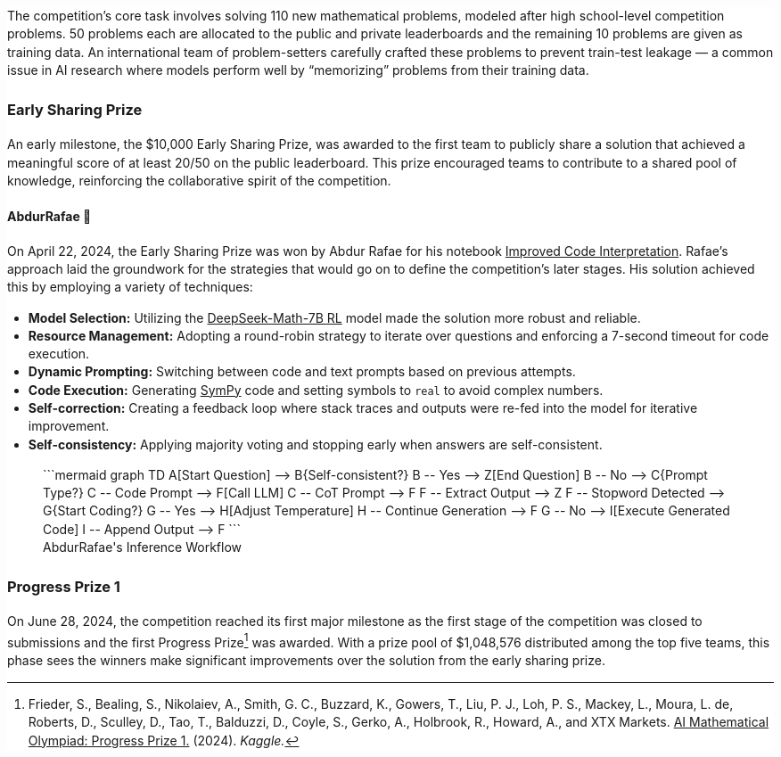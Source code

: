 The competition’s core task involves solving 110 new mathematical problems, modeled after high school-level competition problems. 50 problems each are allocated to the public and private leaderboards and the remaining 10 problems are given as training data. An international team of problem-setters carefully crafted these problems to prevent train-test leakage — a common issue in AI research where models perform well by “memorizing” problems from their training data.

### Early Sharing Prize

An early milestone, the $10,000 Early Sharing Prize, was awarded to the first team to publicly share a solution that achieved a meaningful score of at least 20/50 on the public leaderboard. This prize encouraged teams to contribute to a shared pool of knowledge, reinforcing the collaborative spirit of the competition.

#### AbdurRafae 🏅

On April 22, 2024, the Early Sharing Prize was won by Abdur Rafae for his notebook [Improved Code Interpretation](https://www.kaggle.com/code/abdurrafae/improved-code-interpretation). Rafae’s approach laid the groundwork for the strategies that would go on to define the competition’s later stages. His solution achieved this by employing a variety of techniques:

- **Model Selection:** Utilizing the [DeepSeek-Math-7B RL](https://huggingface.co/deepseek-ai/deepseek-math-7b-rl) model made the solution more robust and reliable.
- **Resource Management:** Adopting a round-robin strategy to iterate over questions and enforcing a 7-second timeout for code execution.
- **Dynamic Prompting:** Switching between code and text prompts based on previous attempts.
- **Code Execution:** Generating [SymPy](https://www.sympy.org/en/index.html) code and setting symbols to `real` to avoid complex numbers.
- **Self-correction:** Creating a feedback loop where stack traces and outputs were re-fed into the model for iterative improvement.
- **Self-consistency:** Applying majority voting and stopping early when answers are self-consistent.

<figure>
```mermaid
graph TD
    A[Start Question] --> B{Self-consistent?}
    B -- Yes --> Z[End Question]
    B -- No --> C{Prompt Type?}
    C -- Code Prompt --> F[Call LLM]
    C -- CoT Prompt --> F
    F -- Extract Output --> Z
    F -- Stopword Detected --> G{Start Coding?}
    G -- Yes --> H[Adjust Temperature]
    H -- Continue Generation --> F
    G -- No --> I[Execute Generated Code]
    I -- Append Output --> F
```
<figcaption>AbdurRafae's Inference Workflow</figcaption>
</figure>

### Progress Prize 1

On June 28, 2024, the competition reached its first major milestone as the first stage of the competition was closed to submissions and the first Progress Prize[^aimo1] was awarded. With a prize pool of $1,048,576 distributed among the top five teams, this phase sees the winners make significant improvements over the solution from the early sharing prize.


[^aimo1]: Frieder, S., Bealing, S., Nikolaiev, A., Smith, G. C., Buzzard, K., Gowers, T., Liu, P. J., Loh, P. S., Mackey, L., Moura, L. de, Roberts, D., Sculley, D., Tao, T., Balduzzi, D., Coyle, S., Gerko, A., Holbrook, R., Howard, A., and XTX Markets. [AI Mathematical Olympiad: Progress Prize 1.](https://kaggle.com/competitions/ai-mathematical-olympiad-prize) (2024). _Kaggle._
[^aimo2]: Frieder, S., Bealing, S., Nikolaiev, A., Smith, G. C., Buzzard, K., Gowers, T., Liu, P. J., Loh, P. S., Mackey, L., Moura, L. de, Roberts, D., Sculley, D., Tao, T., Balduzzi, D., Coyle, S., Gerko, A., Holbrook, R., Howard, A., and XTX Markets. [AI Mathematical Olympiad: Progress Prize 2.](https://kaggle.com/competitions/ai-mathematical-olympiad-progress-prize-2) (2024.) _Kaggle._
[^cot]: Wei, J., Wang, X., Schuurmans, D., Bosma, M., Xia, F., Chi, E., ... & Zhou, D. (2022). [Chain-of-thought prompting elicits reasoning in large language models.](https://arxiv.org/abs/2201.11903) _Advances in neural information processing systems, 35, 24824-24837._
[^deepmind]: Google DeepMind. (2024). [AI achieves silver-medal standard solving International Mathematical Olympiad problems.](https://deepmind.google/discover/blog/ai-solves-imo-problems-at-silver-medal-level/) _Google DeepMind Blog._
[^deepseek-r1]: Guo, D., Yang, D., Zhang, H., Song, J., Zhang, R., Xu, R., ... & He, Y. (2025). [DeepSeek-R1: Incentivizing Reasoning Capability in LLMs via Reinforcement Learning.](https://arxiv.org/abs/2501.12948) _arXiv preprint arXiv:2501.12948._
[^deepseek-v3]: Liu, A., Feng, B., Xue, B., Wang, B., Wu, B., Lu, C., ... & Piao, Y. (2024). [DeepSeek-V3 Technical Report.](https://arxiv.org/abs/2412.19437) _arXiv preprint arXiv:2412.19437_.
[^finetuning]: Wei, J., Bosma, M., Zhao, V. Y., Guu, K., Yu, A. W., Lester, B., ... & Le, Q. V. (2021). [Finetuned language models are zero-shot learners.](https://arxiv.org/abs/2109.01652) _arXiv preprint arXiv:2109.01652._
[^mumath]: Yin, S., You, W., Ji, Z., Zhong, G., & Bai, J. (2024). [MuMath-Code: Combining Tool-Use Large Language Models with Multi-perspective Data Augmentation for Mathematical Reasoning.](https://arxiv.org/abs/2405.07551) _arXiv preprint arXiv:2405.07551._
[^pal]: Gao, L., Madaan, A., Zhou, S., Alon, U., Liu, P., Yang, Y., ... & Neubig, G. (2023, July). [PAL: Program-aided language models.](https://arxiv.org/abs/2211.10435) _In International Conference on Machine Learning (pp. 10764-10799). PMLR._
[^selfconsistency]: Wang, X., Wei, J., Schuurmans, D., Le, Q., Chi, E., Narang, S., ... & Zhou, D. (2022). [Self-consistency improves chain of thought reasoning in language models.](https://arxiv.org/abs/2203.11171) _arXiv preprint arXiv:2203.11171._
[^survey]: Lu, P., Qiu, L., Yu, W., Welleck, S., & Chang, K. W. (2022). [A survey of deep learning for mathematical reasoning.](https://arxiv.org/abs/2212.10535) _arXiv preprint arXiv:2212.10535._
[^wsj]: Surjadi, M., & Randazzo, S. (2024). [The Cheating Scandal Rocking the World of Elite High-School Math.](https://www.wsj.com/us-news/education/math-competition-cheating-scandal-acb0cde9) _The Wall Street Journal._